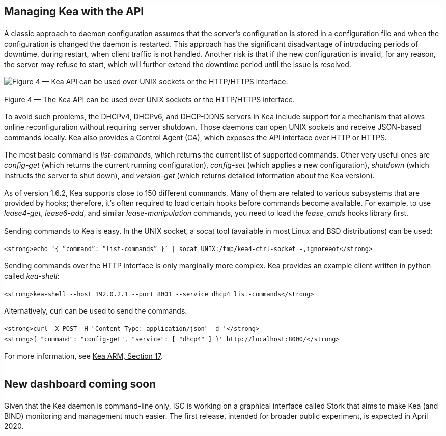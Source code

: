 ## Managing Kea with the API

A classic approach to daemon configuration assumes that the server’s configuration is stored in a configuration file and when the configuration is changed the daemon is restarted. This approach has the significant disadvantage of introducing periods of downtime, during restart, when client traffic is not handled. Another risk is that if the new configuration is invalid, for any reason, the server may refuse to start, which will further extend the downtime period until the issue is resolved.

[![Figure 4 — Kea API can be used over UNIX sockets or the HTTP/HTTPS interface.](https://blog.apnic.net/wp-content/uploads/2020/03/Kea_API_diagram-1024x738.png)](https://blog.apnic.net/wp-content/uploads/2020/03/Kea_API_diagram.png)

Figure 4 — The Kea API can be used over UNIX sockets or the HTTP/HTTPS interface.

To avoid such problems, the DHCPv4, DHCPv6, and DHCP-DDNS servers in Kea include support for a mechanism that allows online reconfiguration without requiring server shutdown. Those daemons can open UNIX sockets and receive JSON-based commands locally. Kea also provides a Control Agent (CA), which exposes the API interface over HTTP or HTTPS.

The most basic command is _list-commands_, which returns the current list of supported commands. Other very useful ones are _config-get_ (which returns the current running configuration), _config-set_ (which applies a new configuration), _shutdown_ (which instructs the server to shut down), and _version-get_ (which returns detailed information about the Kea version). 

As of version 1.6.2, Kea supports close to 150 different commands. Many of them are related to various subsystems that are provided by hooks; therefore, it’s often required to load certain hooks before commands become available. For example, to use _lease4-get_, _lease6-add_, and similar _lease-manipulation_ commands, you need to load the _lease\_cmds_ hooks library first.

Sending commands to Kea is easy. In the UNIX socket, a socat tool (available in most Linux and BSD distributions) can be used:

```
<strong>echo ‘{ “command”: “list-commands” }’ | socat UNIX:/tmp/kea4-ctrl-socket -,ignoreeof</strong>
```

Sending commands over the HTTP interface is only marginally more complex. Kea provides an example client written in python called _kea-shell_:

```
<strong>kea-shell --host 192.0.2.1 --port 8001 --service dhcp4 list-commands</strong>
```

Alternatively, curl can be used to send the commands:

```
<strong>curl -X POST -H "Content-Type: application/json" -d '</strong>
<strong>{ "command": "config-get", "service": [ "dhcp4" ] }' http://localhost:8000/</strong>
```

For more information, see [Kea ARM, Section 17](https://kea.readthedocs.io/en/kea-1.6.1/arm/ctrl-channel.html#management-api).

## New dashboard coming soon

Given that the Kea daemon is command-line only, ISC is working on a graphical interface called Stork that aims to make Kea (and BIND) monitoring and management much easier. The first release, intended for broader public experiment, is expected in April 2020. 
